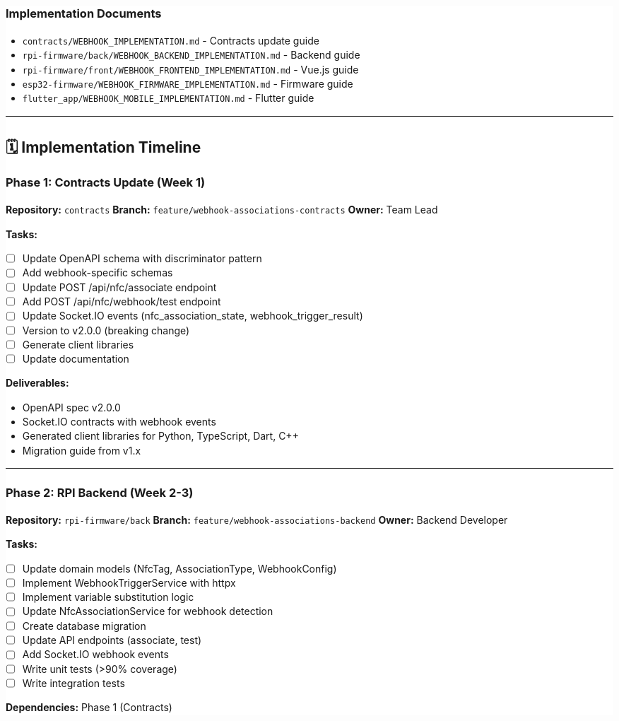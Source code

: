 ### Implementation Documents
- `contracts/WEBHOOK_IMPLEMENTATION.md` - Contracts update guide
- `rpi-firmware/back/WEBHOOK_BACKEND_IMPLEMENTATION.md` - Backend guide
- `rpi-firmware/front/WEBHOOK_FRONTEND_IMPLEMENTATION.md` - Vue.js guide
- `esp32-firmware/WEBHOOK_FIRMWARE_IMPLEMENTATION.md` - Firmware guide
- `flutter_app/WEBHOOK_MOBILE_IMPLEMENTATION.md` - Flutter guide

---

## 🗓️ Implementation Timeline

### Phase 1: Contracts Update (Week 1)
**Repository:** `contracts`
**Branch:** `feature/webhook-associations-contracts`
**Owner:** Team Lead

**Tasks:**
- [ ] Update OpenAPI schema with discriminator pattern
- [ ] Add webhook-specific schemas
- [ ] Update POST /api/nfc/associate endpoint
- [ ] Add POST /api/nfc/webhook/test endpoint
- [ ] Update Socket.IO events (nfc_association_state, webhook_trigger_result)
- [ ] Version to v2.0.0 (breaking change)
- [ ] Generate client libraries
- [ ] Update documentation

**Deliverables:**
- OpenAPI spec v2.0.0
- Socket.IO contracts with webhook events
- Generated client libraries for Python, TypeScript, Dart, C++
- Migration guide from v1.x

---

### Phase 2: RPI Backend (Week 2-3)
**Repository:** `rpi-firmware/back`
**Branch:** `feature/webhook-associations-backend`
**Owner:** Backend Developer

**Tasks:**
- [ ] Update domain models (NfcTag, AssociationType, WebhookConfig)
- [ ] Implement WebhookTriggerService with httpx
- [ ] Implement variable substitution logic
- [ ] Update NfcAssociationService for webhook detection
- [ ] Create database migration
- [ ] Update API endpoints (associate, test)
- [ ] Add Socket.IO webhook events
- [ ] Write unit tests (>90% coverage)
- [ ] Write integration tests

**Dependencies:** Phase 1 (Contracts)
